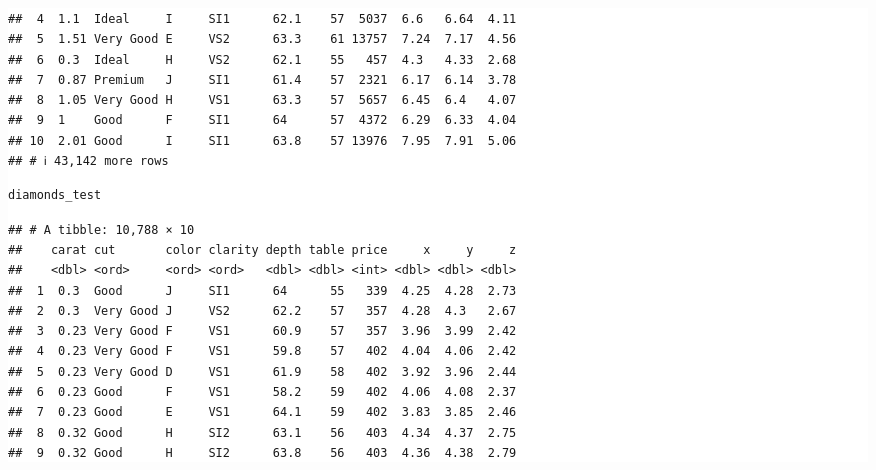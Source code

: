     ##  4  1.1  Ideal     I     SI1      62.1    57  5037  6.6   6.64  4.11
    ##  5  1.51 Very Good E     VS2      63.3    61 13757  7.24  7.17  4.56
    ##  6  0.3  Ideal     H     VS2      62.1    55   457  4.3   4.33  2.68
    ##  7  0.87 Premium   J     SI1      61.4    57  2321  6.17  6.14  3.78
    ##  8  1.05 Very Good H     VS1      63.3    57  5657  6.45  6.4   4.07
    ##  9  1    Good      F     SI1      64      57  4372  6.29  6.33  4.04
    ## 10  2.01 Good      I     SI1      63.8    57 13976  7.95  7.91  5.06
    ## # ℹ 43,142 more rows

``` r
diamonds_test
```

    ## # A tibble: 10,788 × 10
    ##    carat cut       color clarity depth table price     x     y     z
    ##    <dbl> <ord>     <ord> <ord>   <dbl> <dbl> <int> <dbl> <dbl> <dbl>
    ##  1  0.3  Good      J     SI1      64      55   339  4.25  4.28  2.73
    ##  2  0.3  Very Good J     VS2      62.2    57   357  4.28  4.3   2.67
    ##  3  0.23 Very Good F     VS1      60.9    57   357  3.96  3.99  2.42
    ##  4  0.23 Very Good F     VS1      59.8    57   402  4.04  4.06  2.42
    ##  5  0.23 Very Good D     VS1      61.9    58   402  3.92  3.96  2.44
    ##  6  0.23 Good      F     VS1      58.2    59   402  4.06  4.08  2.37
    ##  7  0.23 Good      E     VS1      64.1    59   402  3.83  3.85  2.46
    ##  8  0.32 Good      H     SI2      63.1    56   403  4.34  4.37  2.75
    ##  9  0.32 Good      H     SI2      63.8    56   403  4.36  4.38  2.79